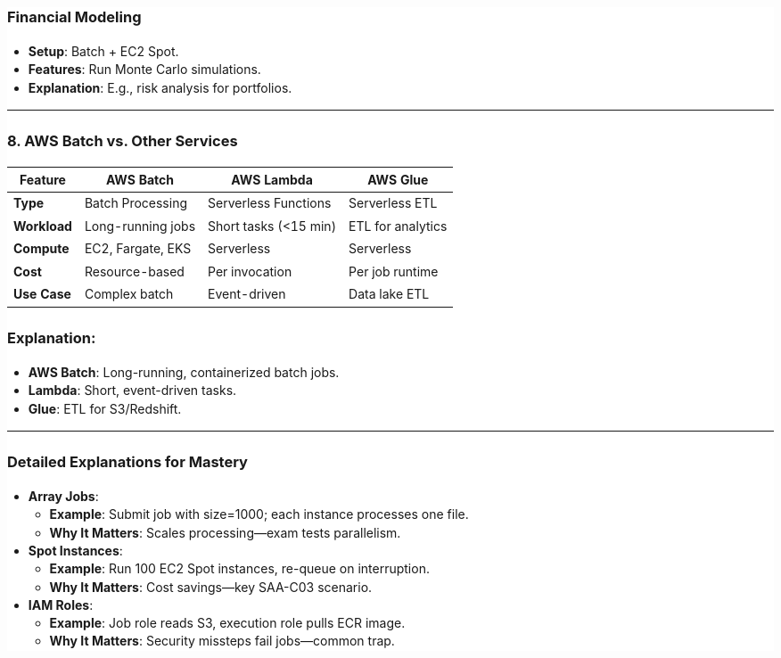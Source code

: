 ### **Financial Modeling**

- **Setup**: Batch + EC2 Spot.
- **Features**: Run Monte Carlo simulations.
- **Explanation**: E.g., risk analysis for portfolios.

---

### **8. AWS Batch vs. Other Services**

| **Feature** | **AWS Batch** | **AWS Lambda** | **AWS Glue** |
| --- | --- | --- | --- |
| **Type** | Batch Processing | Serverless Functions | Serverless ETL |
| **Workload** | Long-running jobs | Short tasks (<15 min) | ETL for analytics |
| **Compute** | EC2, Fargate, EKS | Serverless | Serverless |
| **Cost** | Resource-based | Per invocation | Per job runtime |
| **Use Case** | Complex batch | Event-driven | Data lake ETL |

### **Explanation**:

- **AWS Batch**: Long-running, containerized batch jobs.
- **Lambda**: Short, event-driven tasks.
- **Glue**: ETL for S3/Redshift.

---

### **Detailed Explanations for Mastery**

- **Array Jobs**:
    - **Example**: Submit job with size=1000; each instance processes one file.
    - **Why It Matters**: Scales processing—exam tests parallelism.
- **Spot Instances**:
    - **Example**: Run 100 EC2 Spot instances, re-queue on interruption.
    - **Why It Matters**: Cost savings—key SAA-C03 scenario.
- **IAM Roles**:
    - **Example**: Job role reads S3, execution role pulls ECR image.
    - **Why It Matters**: Security missteps fail jobs—common trap.